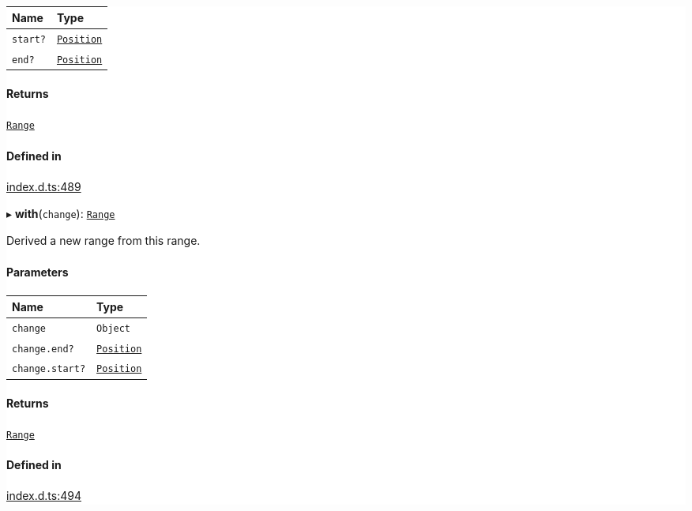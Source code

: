 | Name | Type |
| :------ | :------ |
| `start?` | [`Position`](cloudide_plugin_.Position.md) |
| `end?` | [`Position`](cloudide_plugin_.Position.md) |

#### Returns

[`Range`](cloudide_plugin_.Range.md)

#### Defined in

[index.d.ts:489](https://github.com/shuyaqian/cloudide-plugin-api/blob/26b31b9/index.d.ts#L489)

▸ **with**(`change`): [`Range`](cloudide_plugin_.Range.md)

Derived a new range from this range.

#### Parameters

| Name | Type |
| :------ | :------ |
| `change` | `Object` |
| `change.end?` | [`Position`](cloudide_plugin_.Position.md) |
| `change.start?` | [`Position`](cloudide_plugin_.Position.md) |

#### Returns

[`Range`](cloudide_plugin_.Range.md)

#### Defined in

[index.d.ts:494](https://github.com/shuyaqian/cloudide-plugin-api/blob/26b31b9/index.d.ts#L494)

